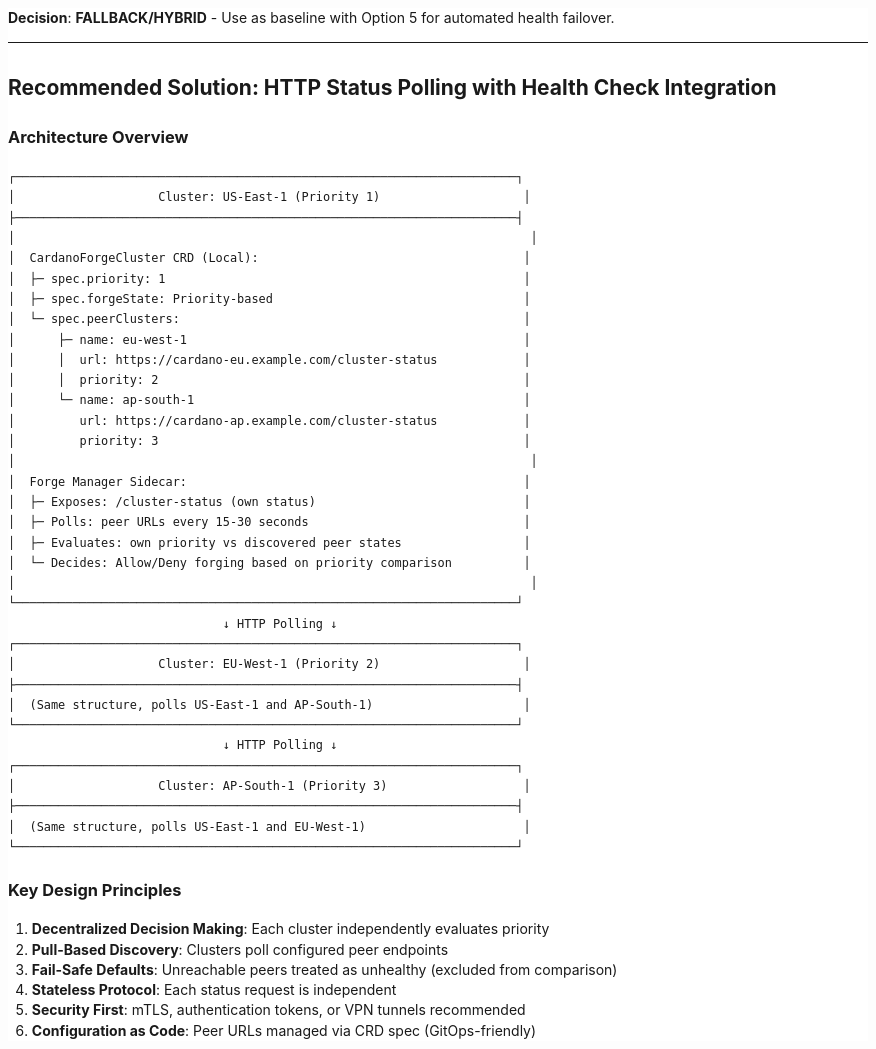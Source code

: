 **Decision**: **FALLBACK/HYBRID** - Use as baseline with Option 5 for automated health failover.

---

## Recommended Solution: HTTP Status Polling with Health Check Integration

### Architecture Overview

```
┌──────────────────────────────────────────────────────────────────────┐
│                    Cluster: US-East-1 (Priority 1)                    │
├──────────────────────────────────────────────────────────────────────┤
│                                                                        │
│  CardanoForgeCluster CRD (Local):                                     │
│  ├─ spec.priority: 1                                                  │
│  ├─ spec.forgeState: Priority-based                                   │
│  └─ spec.peerClusters:                                                │
│      ├─ name: eu-west-1                                               │
│      │  url: https://cardano-eu.example.com/cluster-status            │
│      │  priority: 2                                                   │
│      └─ name: ap-south-1                                              │
│         url: https://cardano-ap.example.com/cluster-status            │
│         priority: 3                                                   │
│                                                                        │
│  Forge Manager Sidecar:                                               │
│  ├─ Exposes: /cluster-status (own status)                             │
│  ├─ Polls: peer URLs every 15-30 seconds                              │
│  ├─ Evaluates: own priority vs discovered peer states                 │
│  └─ Decides: Allow/Deny forging based on priority comparison          │
│                                                                        │
└──────────────────────────────────────────────────────────────────────┘
                              ↓ HTTP Polling ↓
┌──────────────────────────────────────────────────────────────────────┐
│                    Cluster: EU-West-1 (Priority 2)                    │
├──────────────────────────────────────────────────────────────────────┤
│  (Same structure, polls US-East-1 and AP-South-1)                     │
└──────────────────────────────────────────────────────────────────────┘
                              ↓ HTTP Polling ↓
┌──────────────────────────────────────────────────────────────────────┐
│                    Cluster: AP-South-1 (Priority 3)                   │
├──────────────────────────────────────────────────────────────────────┤
│  (Same structure, polls US-East-1 and EU-West-1)                      │
└──────────────────────────────────────────────────────────────────────┘
```

### Key Design Principles

1. **Decentralized Decision Making**: Each cluster independently evaluates priority
2. **Pull-Based Discovery**: Clusters poll configured peer endpoints
3. **Fail-Safe Defaults**: Unreachable peers treated as unhealthy (excluded from comparison)
4. **Stateless Protocol**: Each status request is independent
5. **Security First**: mTLS, authentication tokens, or VPN tunnels recommended
6. **Configuration as Code**: Peer URLs managed via CRD spec (GitOps-friendly)
